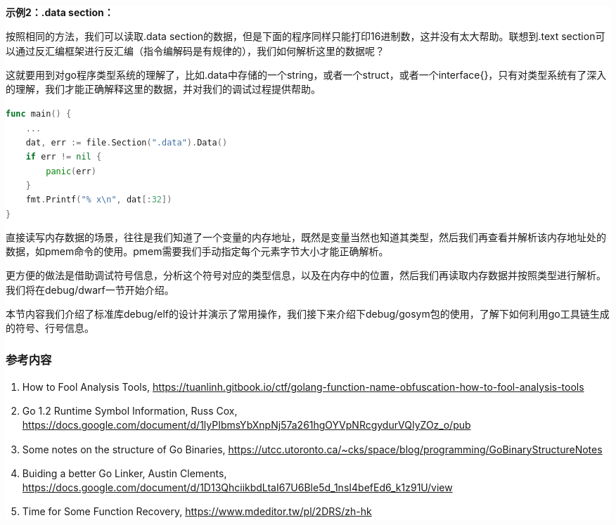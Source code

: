 **示例2：.data section：**

按照相同的方法，我们可以读取.data section的数据，但是下面的程序同样只能打印16进制数，这并没有太大帮助。联想到.text section可以通过反汇编框架进行反汇编（指令编解码是有规律的），我们如何解析这里的数据呢？

这就要用到对go程序类型系统的理解了，比如.data中存储的一个string，或者一个struct，或者一个interface{}，只有对类型系统有了深入的理解，我们才能正确解释这里的数据，并对我们的调试过程提供帮助。

```go
func main() {
    ...
    dat, err := file.Section(".data").Data()
	if err != nil {
		panic(err)
	}
	fmt.Printf("% x\n", dat[:32])
}
```

直接读写内存数据的场景，往往是我们知道了一个变量的内存地址，既然是变量当然也知道其类型，然后我们再查看并解析该内存地址处的数据，如pmem命令的使用。pmem需要我们手动指定每个元素字节大小才能正确解析。

更方便的做法是借助调试符号信息，分析这个符号对应的类型信息，以及在内存中的位置，然后我们再读取内存数据并按照类型进行解析。我们将在debug/dwarf一节开始介绍。

本节内容我们介绍了标准库debug/elf的设计并演示了常用操作，我们接下来介绍下debug/gosym包的使用，了解下如何利用go工具链生成的符号、行号信息。

### 参考内容

1. How to Fool Analysis Tools, https://tuanlinh.gitbook.io/ctf/golang-function-name-obfuscation-how-to-fool-analysis-tools

2. Go 1.2 Runtime Symbol Information, Russ Cox, https://docs.google.com/document/d/1lyPIbmsYbXnpNj57a261hgOYVpNRcgydurVQIyZOz_o/pub

3. Some notes on the structure of Go Binaries, https://utcc.utoronto.ca/~cks/space/blog/programming/GoBinaryStructureNotes

4. Buiding a better Go Linker, Austin Clements, https://docs.google.com/document/d/1D13QhciikbdLtaI67U6Ble5d_1nsI4befEd6_k1z91U/view


5.  Time for Some Function Recovery, https://www.mdeditor.tw/pl/2DRS/zh-hk